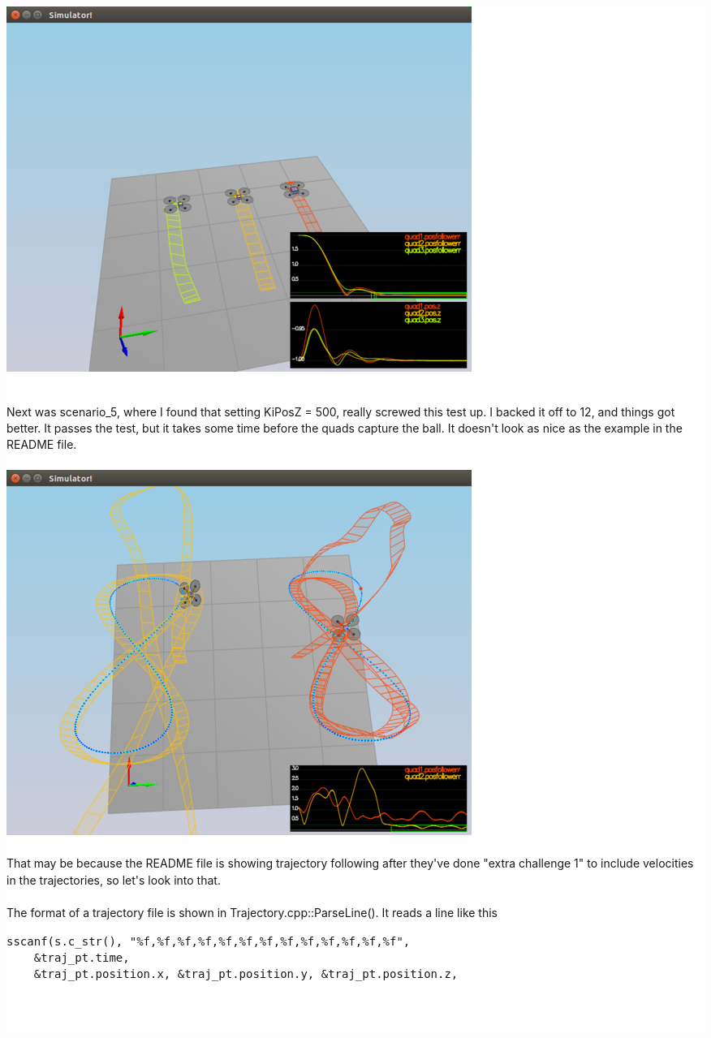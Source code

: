 ![There should be an image here, but I can't find it.](./misc/alt1.png)
<br /><br />

Next was scenario\_5, where I found that setting KiPosZ = 500, really screwed this test up. I backed it off to 12, and things got better. It passes the test, but it takes some time before the quads capture the ball. It doesn't look as nice as the example in the README file.
<br /><br />
![There should be an image here, but I can't find it.](./misc/traj1.png)
<br /><br />
That may be because the README file is showing trajectory following after they've done "extra challenge 1" to include velocities in the trajectories, so let's look into that.
<br /><br />
The format of a trajectory file is shown in Trajectory.cpp::ParseLine(). It reads a line like this
<br />
<pre>
sscanf(s.c_str(), "%f,%f,%f,%f,%f,%f,%f,%f,%f,%f,%f,%f,%f",
    &traj_pt.time,
    &traj_pt.position.x, &traj_pt.position.y, &traj_pt.position.z,